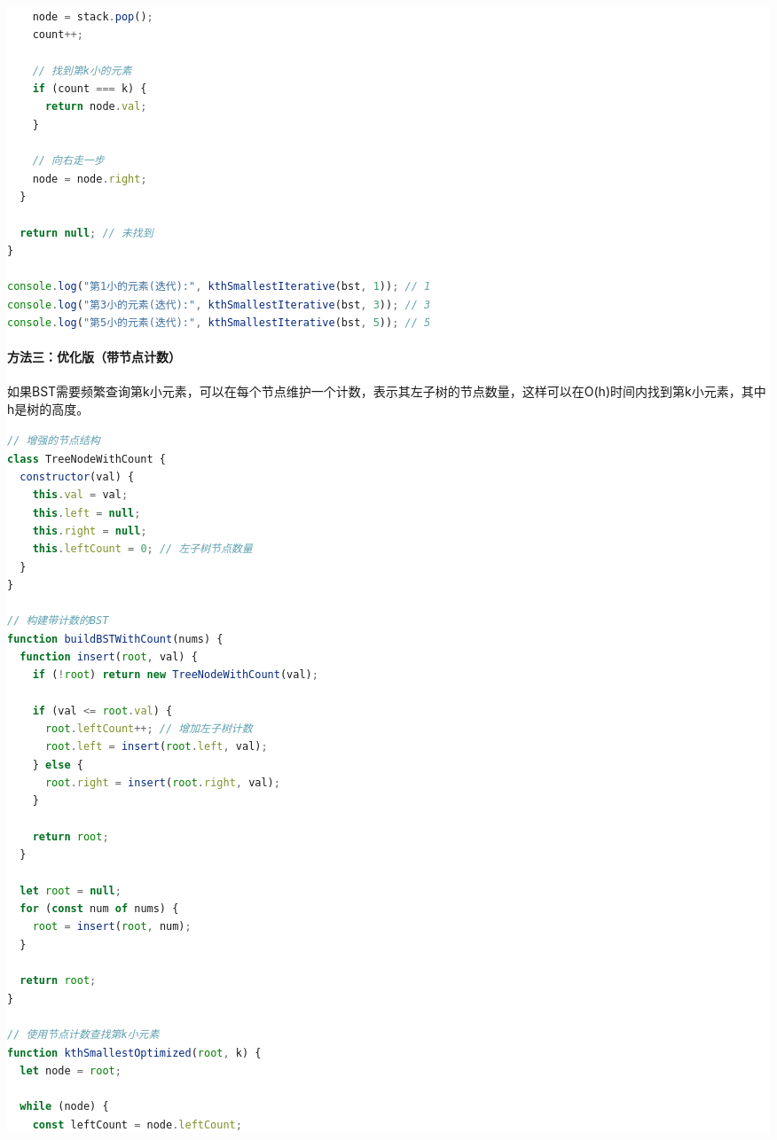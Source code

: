 ```javascript
    node = stack.pop();
    count++;

    // 找到第k小的元素
    if (count === k) {
      return node.val;
    }

    // 向右走一步
    node = node.right;
  }

  return null; // 未找到
}

console.log("第1小的元素(迭代):", kthSmallestIterative(bst, 1)); // 1
console.log("第3小的元素(迭代):", kthSmallestIterative(bst, 3)); // 3
console.log("第5小的元素(迭代):", kthSmallestIterative(bst, 5)); // 5
```

#### 方法三：优化版（带节点计数）

如果BST需要频繁查询第k小元素，可以在每个节点维护一个计数，表示其左子树的节点数量，这样可以在O(h)时间内找到第k小元素，其中h是树的高度。

```javascript
// 增强的节点结构
class TreeNodeWithCount {
  constructor(val) {
    this.val = val;
    this.left = null;
    this.right = null;
    this.leftCount = 0; // 左子树节点数量
  }
}

// 构建带计数的BST
function buildBSTWithCount(nums) {
  function insert(root, val) {
    if (!root) return new TreeNodeWithCount(val);

    if (val <= root.val) {
      root.leftCount++; // 增加左子树计数
      root.left = insert(root.left, val);
    } else {
      root.right = insert(root.right, val);
    }

    return root;
  }

  let root = null;
  for (const num of nums) {
    root = insert(root, num);
  }

  return root;
}

// 使用节点计数查找第k小元素
function kthSmallestOptimized(root, k) {
  let node = root;

  while (node) {
    const leftCount = node.leftCount;
```